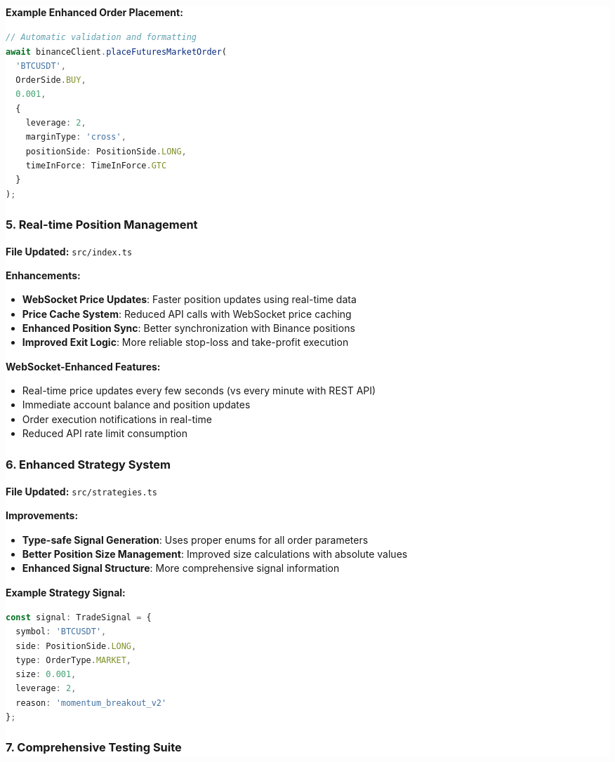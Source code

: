 **Example Enhanced Order Placement:**
```typescript
// Automatic validation and formatting
await binanceClient.placeFuturesMarketOrder(
  'BTCUSDT',
  OrderSide.BUY,
  0.001,
  {
    leverage: 2,
    marginType: 'cross',
    positionSide: PositionSide.LONG,
    timeInForce: TimeInForce.GTC
  }
);
```

### 5. Real-time Position Management

**File Updated:** `src/index.ts`

**Enhancements:**
- **WebSocket Price Updates**: Faster position updates using real-time data
- **Price Cache System**: Reduced API calls with WebSocket price caching
- **Enhanced Position Sync**: Better synchronization with Binance positions
- **Improved Exit Logic**: More reliable stop-loss and take-profit execution

**WebSocket-Enhanced Features:**
- Real-time price updates every few seconds (vs every minute with REST API)
- Immediate account balance and position updates
- Order execution notifications in real-time
- Reduced API rate limit consumption

### 6. Enhanced Strategy System

**File Updated:** `src/strategies.ts`

**Improvements:**
- **Type-safe Signal Generation**: Uses proper enums for all order parameters
- **Better Position Size Management**: Improved size calculations with absolute values
- **Enhanced Signal Structure**: More comprehensive signal information

**Example Strategy Signal:**
```typescript
const signal: TradeSignal = {
  symbol: 'BTCUSDT',
  side: PositionSide.LONG,
  type: OrderType.MARKET,
  size: 0.001,
  leverage: 2,
  reason: 'momentum_breakout_v2'
};
```

### 7. Comprehensive Testing Suite
